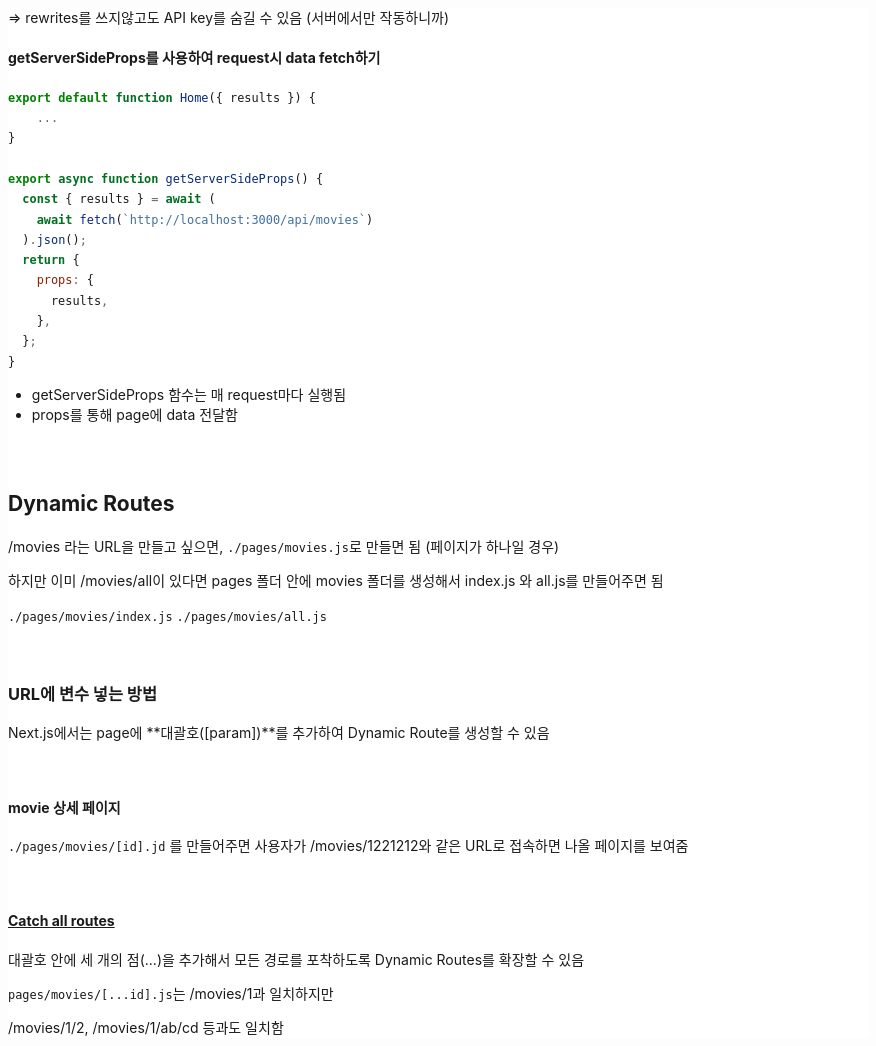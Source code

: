 => rewrites를 쓰지않고도 API key를 숨길 수 있음 (서버에서만 작동하니까)



#### getServerSideProps를 사용하여 request시 data fetch하기

```js
export default function Home({ results }) {
    ...
}

export async function getServerSideProps() {
  const { results } = await (
    await fetch(`http://localhost:3000/api/movies`)
  ).json();
  return {
    props: {
      results,
    },
  };
}
```

- getServerSideProps 함수는 매 request마다 실행됨
- props를 통해 page에 data 전달함

​             

## Dynamic Routes

/movies 라는 URL을 만들고 싶으면, `./pages/movies.js`로 만들면 됨 (페이지가 하나일 경우)

하지만 이미 /movies/all이 있다면 pages 폴더 안에 movies 폴더를 생성해서 index.js 와 all.js를 만들어주면 됨

`./pages/movies/index.js` `./pages/movies/all.js`

​         

### URL에 변수 넣는 방법

Next.js에서는 page에 **대괄호([param])**를 추가하여 Dynamic Route를 생성할 수 있음

​           

#### **movie 상세 페이지** 

`./pages/movies/[id].jd` 를 만들어주면 사용자가 /movies/1221212와 같은 URL로 접속하면 나올 페이지를 보여줌

​           

#### [Catch all routes](https://nextjs.org/docs/routing/dynamic-routes#catch-all-routes)

대괄호 안에 세 개의 점(...)을 추가해서 모든 경로를 포착하도록 Dynamic Routes를 확장할 수 있음

`pages/movies/[...id].js`는 /movies/1과 일치하지만 

/movies/1/2, /movies/1/ab/cd 등과도 일치함
